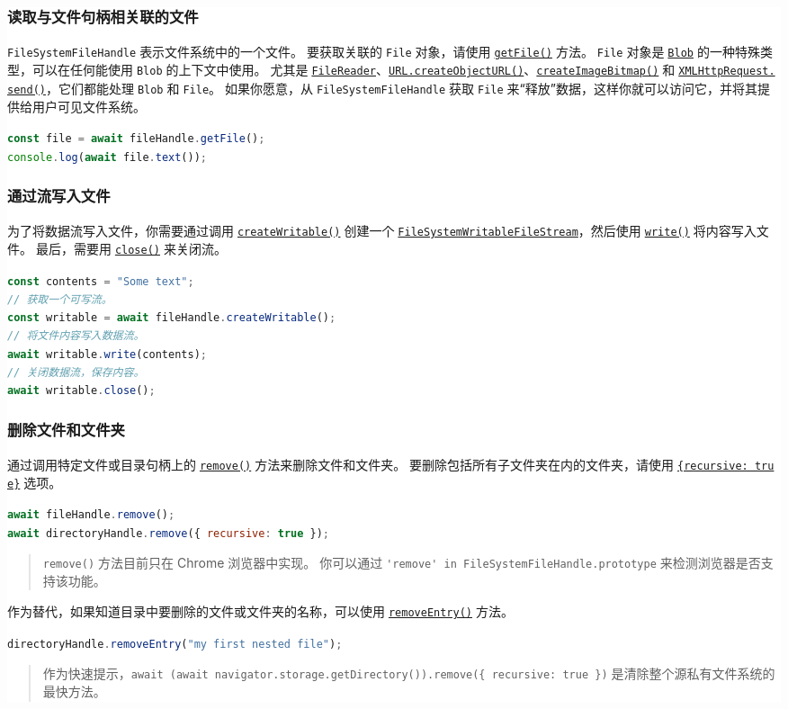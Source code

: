 ### 读取与文件句柄相关联的文件

`FileSystemFileHandle` 表示文件系统中的一个文件。 要获取关联的 `File` 对象，请使用 [`getFile()`](https://developer.mozilla.org/docs/Web/API/FileSystemFileHandle/getFile) 方法。 `File` 对象是 [`Blob`](https://developer.mozilla.org/docs/Web/API/Blob) 的一种特殊类型，可以在任何能使用 `Blob` 的上下文中使用。 尤其是 [`FileReader`](https://developer.mozilla.org/docs/Web/API/FileReader)、[`URL.createObjectURL()`](https://developer.mozilla.org/docs/Web/API/URL/createObjectURL)、[`createImageBitmap()`](https://developer.mozilla.org/docs/Web/API/createImageBitmap) 和 [`XMLHttpRequest.send()`](https://developer.mozilla.org/docs/Web/API/XMLHttpRequest/send)，它们都能处理 `Blob` 和 `File`。 如果你愿意，从 `FileSystemFileHandle` 获取 `File` 来“释放”数据，这样你就可以访问它，并将其提供给用户可见文件系统。

```js
const file = await fileHandle.getFile();
console.log(await file.text());
```

### 通过流写入文件

为了将数据流写入文件，你需要通过调用 [`createWritable()`](https://developer.mozilla.org/docs/Web/API/FileSystemFileHandle/createWritable) 创建一个 [`FileSystemWritableFileStream`](https://developer.mozilla.org/docs/Web/API/FileSystemWritableFileStream)，然后使用 [`write()`](https://developer.mozilla.org/docs/Web/API/FileSystemWritableFileStream/write) 将内容写入文件。 最后，需要用 [`close()`](https://developer.mozilla.org/docs/Web/API/WritableStream/close) 来关闭流。

```js
const contents = "Some text";
// 获取一个可写流。
const writable = await fileHandle.createWritable();
// 将文件内容写入数据流。
await writable.write(contents);
// 关闭数据流，保存内容。
await writable.close();
```

### 删除文件和文件夹

通过调用特定文件或目录句柄上的 [`remove()`](https://developer.mozilla.org/docs/Web/API/FileSystemHandle/remove) 方法来删除文件和文件夹。 要删除包括所有子文件夹在内的文件夹，请使用 [`{recursive: true}`](https://developer.mozilla.org/docs/Web/API/FileSystemHandle/remove#recursive) 选项。

```js
await fileHandle.remove();
await directoryHandle.remove({ recursive: true });
```

> `remove()` 方法目前只在 Chrome 浏览器中实现。 你可以通过 `'remove' in FileSystemFileHandle.prototype` 来检测浏览器是否支持该功能。

作为替代，如果知道目录中要删除的文件或文件夹的名称，可以使用 [`removeEntry()`](https://developer.mozilla.org/docs/Web/API/FileSystemDirectoryHandle/removeEntry) 方法。

```js
directoryHandle.removeEntry("my first nested file");
```

> 作为快速提示，`await (await navigator.storage.getDirectory()).remove({ recursive: true })` 是清除整个源私有文件系统的最快方法。
